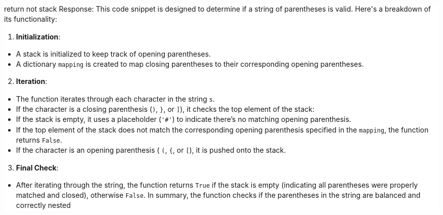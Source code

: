  return not stack
Response:
This code snippet is designed to determine if a string of parentheses is valid.
Here's a breakdown of its functionality:
1. **Initialization**:
- A stack is initialized to keep track of opening parentheses.
- A dictionary `mapping` is created to map closing parentheses to their corresponding
opening parentheses.
2. **Iteration**:
- The function iterates through each character in the string `s`.
- If the character is a closing parenthesis (`)`, `}`, or `]`), it checks the top element of the
stack:
- If the stack is empty, it uses a placeholder (`'#'`) to indicate there’s no matching
opening parenthesis.
- If the top element of the stack does not match the corresponding opening
parenthesis specified in the `mapping`, the function returns `False`.
- If the character is an opening parenthesis ( `(`, `{`, or `[`), it is pushed onto the
stack.
3. **Final Check**:
- After iterating through the string, the function returns `True` if the stack is empty
(indicating all parentheses were properly matched and closed), otherwise `False`.
In summary, the function checks if the parentheses in the string are balanced and
correctly nested